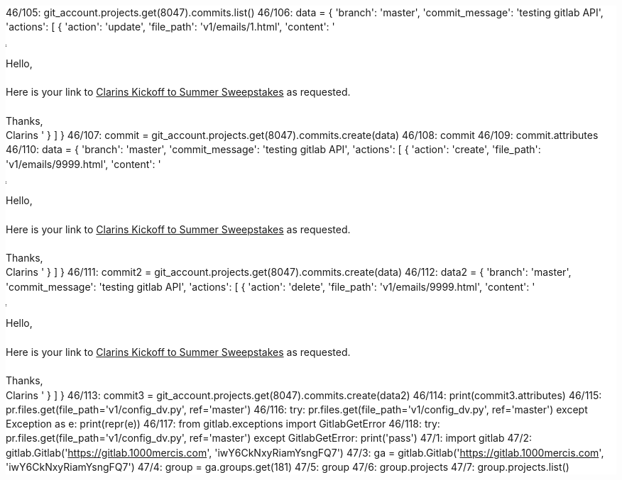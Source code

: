 46/105: git_account.projects.get(8047).commits.list()
46/106:
data = {
                'branch': 'master',
                'commit_message': 'testing gitlab API',
                'actions': [
                    {
                        'action': 'update',
                        'file_path': 'v1/emails/1.html',
                        'content': '<!DOCTYPE html> <html> <head lang="en"> <meta charset="UTF-8"> <title>{{op_title}}</title> </head> <body> <!--Pixel de visu--> <table border="0" cellpadding="0" cellspacing="0"> <tr> <td width="0" height="0" align="left" style="font-size:0px;"><img src="{{op_base_url}}/track/mail_visu?idue={{idue}}&idto={{idto}}&e={{e}}" width="1" height="1" border="0"></td> </tr> </table> Hello, <br/> <br/> Here is your link to <a href="{{op_base_url}}/track/page_click?iIdU={{user_id}}&iVisitId={{visit_id}}&sUid={{uid}}&iPageId=0&iLinkNumber=1" target="_blank">Clarins Kickoff to Summer Sweepstakes</a> as requested. <br/> <br/> Thanks, <br/> Clarins </body> </html>'
                    }
                ]
            }
46/107: commit = git_account.projects.get(8047).commits.create(data)
46/108: commit
46/109: commit.attributes
46/110:
data = {
                'branch': 'master',
                'commit_message': 'testing gitlab API',
                'actions': [
                    {
                        'action': 'create',
                        'file_path': 'v1/emails/9999.html',
                        'content': '<!DOCTYPE html> <html> <head lang="en"> <meta charset="UTF-8"> <title>{{op_title}}</title> </head> <body> <!--Pixel de visu--> <table border="0" cellpadding="0" cellspacing="0"> <tr> <td width="0" height="0" align="left" style="font-size:0px;"><img src="{{op_base_url}}/track/mail_visu?idue={{idue}}&idto={{idto}}&e={{e}}" width="1" height="1" border="0"></td> </tr> </table> Hello, <br/> <br/> Here is your link to <a href="{{op_base_url}}/track/page_click?iIdU={{user_id}}&iVisitId={{visit_id}}&sUid={{uid}}&iPageId=0&iLinkNumber=1" target="_blank">Clarins Kickoff to Summer Sweepstakes</a> as requested. <br/> <br/> Thanks, <br/> Clarins </body> </html>'
                    }
                ]
            }
46/111: commit2 = git_account.projects.get(8047).commits.create(data)
46/112:
data2 = {
                'branch': 'master',
                'commit_message': 'testing gitlab API',
                'actions': [
                    {
                        'action': 'delete',
                        'file_path': 'v1/emails/9999.html',
                        'content': '<!DOCTYPE html> <html> <head lang="en"> <meta charset="UTF-8"> <title>{{op_title}}</title> </head> <body> <!--Pixel de visu--> <table border="0" cellpadding="0" cellspacing="0"> <tr> <td width="0" height="0" align="left" style="font-size:0px;"><img src="{{op_base_url}}/track/mail_visu?idue={{idue}}&idto={{idto}}&e={{e}}" width="1" height="1" border="0"></td> </tr> </table> Hello, <br/> <br/> Here is your link to <a href="{{op_base_url}}/track/page_click?iIdU={{user_id}}&iVisitId={{visit_id}}&sUid={{uid}}&iPageId=0&iLinkNumber=1" target="_blank">Clarins Kickoff to Summer Sweepstakes</a> as requested. <br/> <br/> Thanks, <br/> Clarins </body> </html>'
                    }
                ]
            }
46/113: commit3 = git_account.projects.get(8047).commits.create(data2)
46/114: print(commit3.attributes)
46/115: pr.files.get(file_path='v1/config_dv.py', ref='master')
46/116:
try:
    pr.files.get(file_path='v1/config_dv.py', ref='master')
except Exception as e:
    print(repr(e))
46/117: from gitlab.exceptions import GitlabGetError
46/118:
try:
    pr.files.get(file_path='v1/config_dv.py', ref='master')
except GitlabGetError:
    print('pass')
47/1: import gitlab
47/2: gitlab.Gitlab('https://gitlab.1000mercis.com', 'iwY6CkNxyRiamYsngFQ7')
47/3: ga = gitlab.Gitlab('https://gitlab.1000mercis.com', 'iwY6CkNxyRiamYsngFQ7')
47/4: group = ga.groups.get(181)
47/5: group
47/6: group.projects
47/7: group.projects.list()